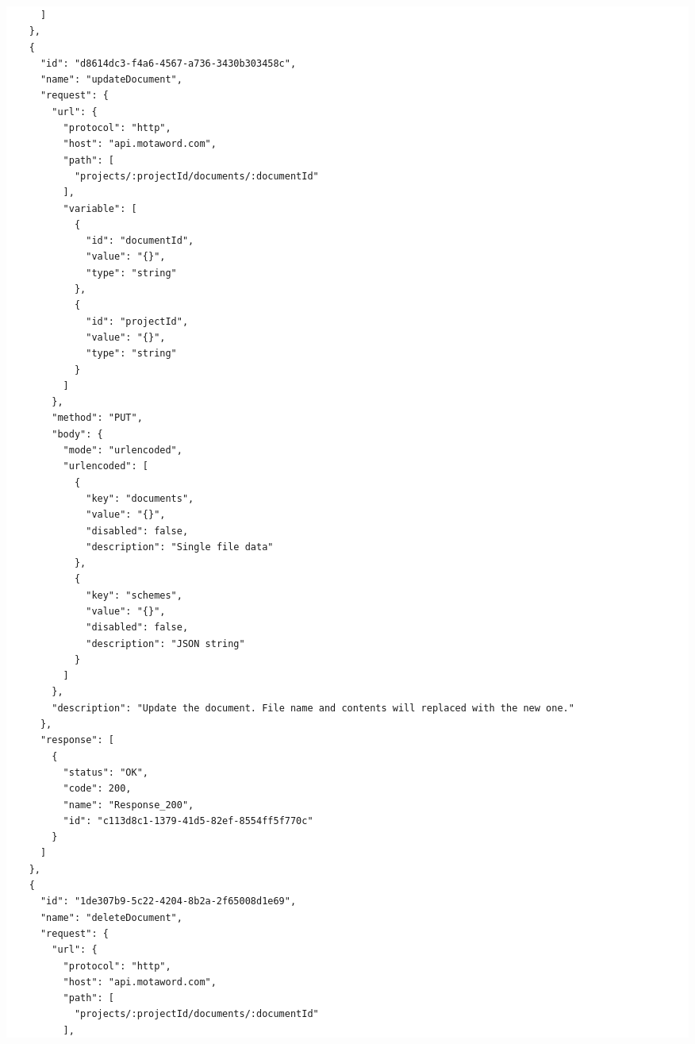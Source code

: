           ]
        },
        {
          "id": "d8614dc3-f4a6-4567-a736-3430b303458c",
          "name": "updateDocument",
          "request": {
            "url": {
              "protocol": "http",
              "host": "api.motaword.com",
              "path": [
                "projects/:projectId/documents/:documentId"
              ],
              "variable": [
                {
                  "id": "documentId",
                  "value": "{}",
                  "type": "string"
                },
                {
                  "id": "projectId",
                  "value": "{}",
                  "type": "string"
                }
              ]
            },
            "method": "PUT",
            "body": {
              "mode": "urlencoded",
              "urlencoded": [
                {
                  "key": "documents",
                  "value": "{}",
                  "disabled": false,
                  "description": "Single file data"
                },
                {
                  "key": "schemes",
                  "value": "{}",
                  "disabled": false,
                  "description": "JSON string"
                }
              ]
            },
            "description": "Update the document. File name and contents will replaced with the new one."
          },
          "response": [
            {
              "status": "OK",
              "code": 200,
              "name": "Response_200",
              "id": "c113d8c1-1379-41d5-82ef-8554ff5f770c"
            }
          ]
        },
        {
          "id": "1de307b9-5c22-4204-8b2a-2f65008d1e69",
          "name": "deleteDocument",
          "request": {
            "url": {
              "protocol": "http",
              "host": "api.motaword.com",
              "path": [
                "projects/:projectId/documents/:documentId"
              ],
